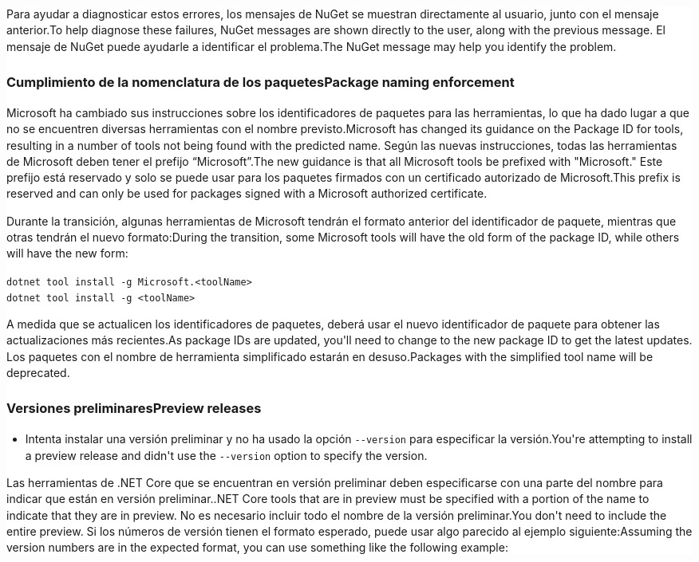 <span data-ttu-id="b3f16-163">Para ayudar a diagnosticar estos errores, los mensajes de NuGet se muestran directamente al usuario, junto con el mensaje anterior.</span><span class="sxs-lookup"><span data-stu-id="b3f16-163">To help diagnose these failures, NuGet messages are shown directly to the user, along with the previous message.</span></span> <span data-ttu-id="b3f16-164">El mensaje de NuGet puede ayudarle a identificar el problema.</span><span class="sxs-lookup"><span data-stu-id="b3f16-164">The NuGet message may help you identify the problem.</span></span>

### <a name="package-naming-enforcement"></a><span data-ttu-id="b3f16-165">Cumplimiento de la nomenclatura de los paquetes</span><span class="sxs-lookup"><span data-stu-id="b3f16-165">Package naming enforcement</span></span>

<span data-ttu-id="b3f16-166">Microsoft ha cambiado sus instrucciones sobre los identificadores de paquetes para las herramientas, lo que ha dado lugar a que no se encuentren diversas herramientas con el nombre previsto.</span><span class="sxs-lookup"><span data-stu-id="b3f16-166">Microsoft has changed its guidance on the Package ID for tools, resulting in a number of tools not being found with the predicted name.</span></span> <span data-ttu-id="b3f16-167">Según las nuevas instrucciones, todas las herramientas de Microsoft deben tener el prefijo “Microsoft”.</span><span class="sxs-lookup"><span data-stu-id="b3f16-167">The new guidance is that all Microsoft tools be prefixed with "Microsoft."</span></span> <span data-ttu-id="b3f16-168">Este prefijo está reservado y solo se puede usar para los paquetes firmados con un certificado autorizado de Microsoft.</span><span class="sxs-lookup"><span data-stu-id="b3f16-168">This prefix is reserved and can only be used for packages signed with a Microsoft authorized certificate.</span></span>

<span data-ttu-id="b3f16-169">Durante la transición, algunas herramientas de Microsoft tendrán el formato anterior del identificador de paquete, mientras que otras tendrán el nuevo formato:</span><span class="sxs-lookup"><span data-stu-id="b3f16-169">During the transition, some Microsoft tools will have the old form of the package ID, while others will have the new form:</span></span>

```dotnetcli
dotnet tool install -g Microsoft.<toolName>
dotnet tool install -g <toolName>
```

<span data-ttu-id="b3f16-170">A medida que se actualicen los identificadores de paquetes, deberá usar el nuevo identificador de paquete para obtener las actualizaciones más recientes.</span><span class="sxs-lookup"><span data-stu-id="b3f16-170">As package IDs are updated, you'll need to change to the new package ID to get the latest updates.</span></span> <span data-ttu-id="b3f16-171">Los paquetes con el nombre de herramienta simplificado estarán en desuso.</span><span class="sxs-lookup"><span data-stu-id="b3f16-171">Packages with the simplified tool name will be deprecated.</span></span>

### <a name="preview-releases"></a><span data-ttu-id="b3f16-172">Versiones preliminares</span><span class="sxs-lookup"><span data-stu-id="b3f16-172">Preview releases</span></span>

* <span data-ttu-id="b3f16-173">Intenta instalar una versión preliminar y no ha usado la opción `--version` para especificar la versión.</span><span class="sxs-lookup"><span data-stu-id="b3f16-173">You're attempting to install a preview release and didn't use the `--version` option to specify the version.</span></span>

<span data-ttu-id="b3f16-174">Las herramientas de .NET Core que se encuentran en versión preliminar deben especificarse con una parte del nombre para indicar que están en versión preliminar.</span><span class="sxs-lookup"><span data-stu-id="b3f16-174">.NET Core tools that are in preview must be specified with a portion of the name to indicate that they are in preview.</span></span> <span data-ttu-id="b3f16-175">No es necesario incluir todo el nombre de la versión preliminar.</span><span class="sxs-lookup"><span data-stu-id="b3f16-175">You don't need to include the entire preview.</span></span> <span data-ttu-id="b3f16-176">Si los números de versión tienen el formato esperado, puede usar algo parecido al ejemplo siguiente:</span><span class="sxs-lookup"><span data-stu-id="b3f16-176">Assuming the version numbers are in the expected format, you can use something like the following example:</span></span>
